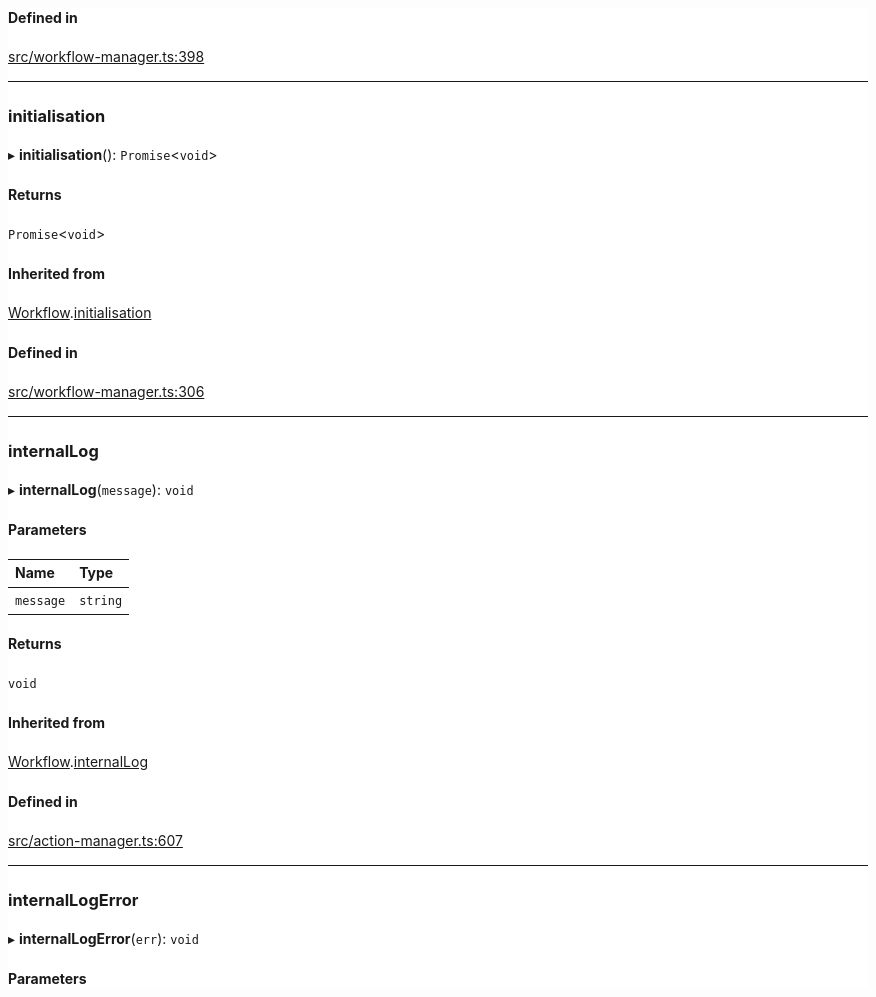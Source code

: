 #### Defined in

[src/workflow-manager.ts:398](https://gitlab.com/webcapsule/actions/-/blob/5d56f22/src/core/actions/src/workflow-manager.ts#L398)

___

### initialisation

▸ **initialisation**(): `Promise`<`void`\>

#### Returns

`Promise`<`void`\>

#### Inherited from

[Workflow](Workflow.md).[initialisation](Workflow.md#initialisation)

#### Defined in

[src/workflow-manager.ts:306](https://gitlab.com/webcapsule/actions/-/blob/5d56f22/src/core/actions/src/workflow-manager.ts#L306)

___

### internalLog

▸ **internalLog**(`message`): `void`

#### Parameters

| Name | Type |
| :------ | :------ |
| `message` | `string` |

#### Returns

`void`

#### Inherited from

[Workflow](Workflow.md).[internalLog](Workflow.md#internallog)

#### Defined in

[src/action-manager.ts:607](https://gitlab.com/webcapsule/actions/-/blob/5d56f22/src/core/actions/src/action-manager.ts#L607)

___

### internalLogError

▸ **internalLogError**(`err`): `void`

#### Parameters
